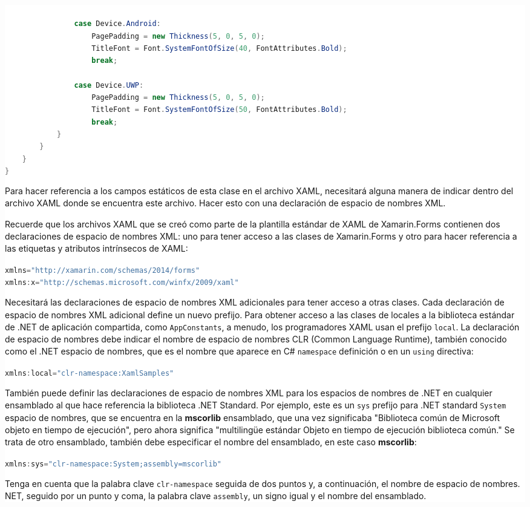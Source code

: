 ```csharp

                case Device.Android:
                    PagePadding = new Thickness(5, 0, 5, 0);
                    TitleFont = Font.SystemFontOfSize(40, FontAttributes.Bold);
                    break;

                case Device.UWP:
                    PagePadding = new Thickness(5, 0, 5, 0);
                    TitleFont = Font.SystemFontOfSize(50, FontAttributes.Bold);
                    break;
            }
        }
    }
}
```

Para hacer referencia a los campos estáticos de esta clase en el archivo XAML, necesitará alguna manera de indicar dentro del archivo XAML donde se encuentra este archivo. Hacer esto con una declaración de espacio de nombres XML.

Recuerde que los archivos XAML que se creó como parte de la plantilla estándar de XAML de Xamarin.Forms contienen dos declaraciones de espacio de nombres XML: uno para tener acceso a las clases de Xamarin.Forms y otro para hacer referencia a las etiquetas y atributos intrínsecos de XAML:

```csharp
xmlns="http://xamarin.com/schemas/2014/forms"
xmlns:x="http://schemas.microsoft.com/winfx/2009/xaml"
```

Necesitará las declaraciones de espacio de nombres XML adicionales para tener acceso a otras clases. Cada declaración de espacio de nombres XML adicional define un nuevo prefijo. Para obtener acceso a las clases de locales a la biblioteca estándar de .NET de aplicación compartida, como `AppConstants`, a menudo, los programadores XAML usan el prefijo `local`. La declaración de espacio de nombres debe indicar el nombre de espacio de nombres CLR (Common Language Runtime), también conocido como el .NET espacio de nombres, que es el nombre que aparece en C# `namespace` definición o en un `using` directiva:

```csharp
xmlns:local="clr-namespace:XamlSamples"
```

También puede definir las declaraciones de espacio de nombres XML para los espacios de nombres de .NET en cualquier ensamblado al que hace referencia la biblioteca .NET Standard. Por ejemplo, este es un `sys` prefijo para .NET standard `System` espacio de nombres, que se encuentra en la **mscorlib** ensamblado, que una vez significaba "Biblioteca común de Microsoft objeto en tiempo de ejecución", pero ahora significa "multilingüe estándar Objeto en tiempo de ejecución biblioteca común." Se trata de otro ensamblado, también debe especificar el nombre del ensamblado, en este caso **mscorlib**:

```csharp
xmlns:sys="clr-namespace:System;assembly=mscorlib"
```

Tenga en cuenta que la palabra clave `clr-namespace` seguida de dos puntos y, a continuación, el nombre de espacio de nombres. NET, seguido por un punto y coma, la palabra clave `assembly`, un signo igual y el nombre del ensamblado.
